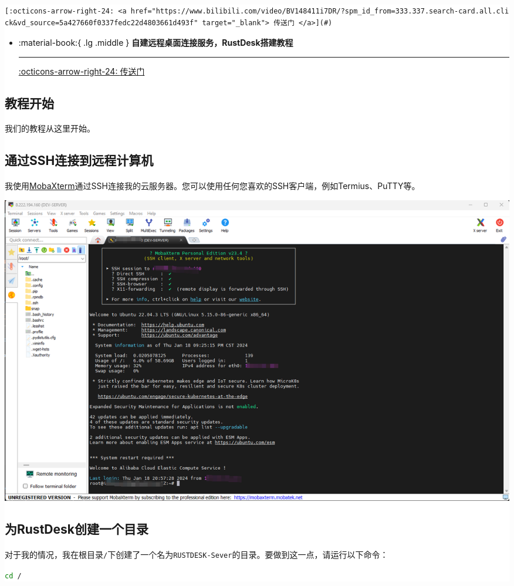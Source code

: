     [:octicons-arrow-right-24: <a href="https://www.bilibili.com/video/BV148411i7DR/?spm_id_from=333.337.search-card.all.click&vd_source=5a427660f0337fedc22d4803661d493f" target="_blank"> 传送门 </a>](#)

-   :material-book:{ .lg .middle } __自建远程桌面连接服务，RustDesk搭建教程__

    ---

    [:octicons-arrow-right-24: <a href="https://www.mintimate.cn/2023/08/27/guideToHostRustDesk/" target="_blank"> 传送门 </a>](#)

</div>

## 教程开始
我们的教程从这里开始。

## 通过SSH连接到远程计算机

我使用[MobaXterm](https://mobaxterm.mobatek.net/)通过SSH连接我的云服务器。您可以使用任何您喜欢的SSH客户端，例如Termius、PuTTY等。

![MobaXterm](MobaXterm.png)

## 为RustDesk创建一个目录

对于我的情况，我在根目录`/`下创建了一个名为`RUSTDESK-Sever`的目录。要做到这一点，请运行以下命令：

```bash
cd /
```
